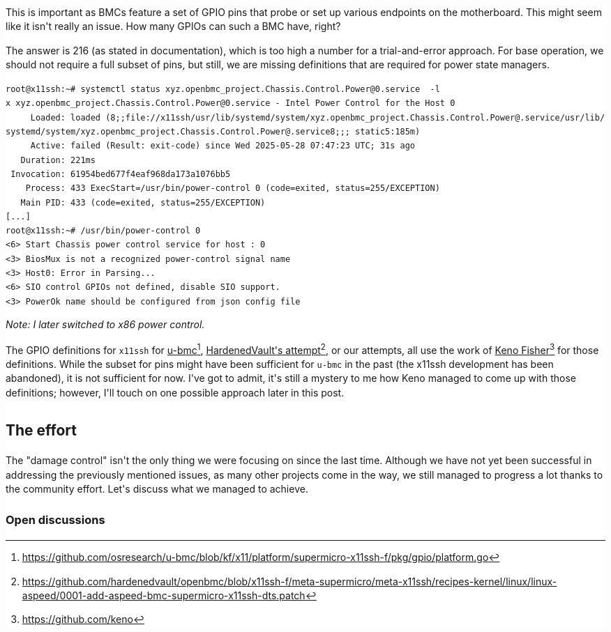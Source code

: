 This is important as BMCs feature a set of GPIO pins that probe or set up
various endpoints on the motherboard. This might seem like it isn't really an
issue. How many GPIOs can such a BMC have, right?

The answer is 216 (as stated in documentation), which is too high a number for
a trial-and-error approach. For base operation, we should not require a full
subset of pins, but still, we are missing definitions that are required for power
state managers.

```log
root@x11ssh:~# systemctl status xyz.openbmc_project.Chassis.Control.Power@0.service  -l
x xyz.openbmc_project.Chassis.Control.Power@0.service - Intel Power Control for the Host 0
     Loaded: loaded (8;;file://x11ssh/usr/lib/systemd/system/xyz.openbmc_project.Chassis.Control.Power@.service/usr/lib/systemd/system/xyz.openbmc_project.Chassis.Control.Power@.service8;;; static5:185m)
     Active: failed (Result: exit-code) since Wed 2025-05-28 07:47:23 UTC; 31s ago
   Duration: 221ms
 Invocation: 61954bed677f4eaf968da173a1076bb5
    Process: 433 ExecStart=/usr/bin/power-control 0 (code=exited, status=255/EXCEPTION)
   Main PID: 433 (code=exited, status=255/EXCEPTION)
[...]
root@x11ssh:~# /usr/bin/power-control 0
<6> Start Chassis power control service for host : 0
<3> BiosMux is not a recognized power-control signal name
<3> Host0: Error in Parsing...
<6> SIO control GPIOs not defined, disable SIO support.
<3> PowerOk name should be configured from json config file
```

_Note: I later switched to x86 power control._

The GPIO definitions for `x11ssh` for
[u-bmc](https://github.com/osresearch/u-bmc/blob/kf/x11/platform/supermicro-x11ssh-f/pkg/gpio/platform.go)[^keno-ubmc],
[HardenedVault's attempt](https://github.com/hardenedvault/openbmc/blob/x11ssh-f/meta-supermicro/meta-x11ssh/recipes-kernel/linux/linux-aspeed/0001-add-aspeed-bmc-supermicro-x11ssh-dts.patch)[^hw-attempt],
or our attempts, all use the work of [Keno Fisher](https://github.com/keno)[^keno]
for those definitions. While the subset for pins might have been sufficient for
`u-bmc` in the past (the x11ssh development has been abandoned), it is not
sufficient for now. I've got to admit, it's still a mystery to me how Keno
managed to come up with those definitions; however, I'll touch on one possible
approach later in this post.

## The effort

The "damage control" isn't the only thing we were focusing on since the last
time. Although we have not yet been successful in addressing the previously
mentioned issues, as many other projects come in the way, we still managed to
progress a lot thanks to the community effort. Let's discuss what we managed to
achieve.

### Open discussions


[^last-post]: <https://blog.3mdeb.com/2025/2025-04-28-zarhusbmc/>
[^last-meetup]: <https://cfp.3mdeb.com/zarhus-developers-meetup-0x1-2025/talk/WQC7LP/>
[^ipmi]: <https://man.openbsd.org/ipmi.4>
[^mctp-kcs]: <https://www.dmtf.org/sites/default/files/standards/documents/DSP0254_1.0.0.pdf>
[^aspeed-gh]: <https://github.com/AMDESE/linux-aspeed/blob/integ_sp7/arch/arm/boot/dts/aspeed/aspeed-g5.dtsi#L474>
[^keno-ubmc]: <https://github.com/osresearch/u-bmc/blob/kf/x11/platform/supermicro-x11ssh-f/pkg/gpio/platform.go>
[^hw-attempt]: <https://github.com/hardenedvault/openbmc/blob/x11ssh-f/meta-supermicro/meta-x11ssh/recipes-kernel/linux/linux-aspeed/0001-add-aspeed-bmc-supermicro-x11ssh-dts.patch>
[^keno]: <https://github.com/keno>
[^dscsns]: <https://github.com/zarhus/zarhusbmc/discussions>
[^meme]: <https://i.imgflip.com/24r48o.jpg?a486960>
[^bots]: <https://youtu.be/kK6Dz1gnmmY>
[^atags]: <https://stackoverflow.com/questions/21014920/arm-linux-atags-vs-device-tree>
[^fw-srcs]: <https://www.supermicro.com/wdl/GPL/SMT/X10_GPL_Release_20150819.tar.gz>
[^torvalds-on-prop-mod]: <http://linuxmafia.com/faq/Kernel/proprietary-kernel-modules.html>
[^keno-blog]: <https://github.com/Keno/bmcnonsense/blob/master/blog/03-serial2.md>
[^tim]: <https://github.com/mithro>
[^grbrs]: <https://github.com/mithro/x11ssh-f-pcb>
[^aspd-doc]: <https://gitcode.com/Open-source-documentation-tutorial/69bbb>
[^uart-d]: <https://github.com/zarhus/zarhusbmc/discussions/3>
[^hnws]: <https://news.ycombinator.com/item?id=44387904>
[^pane]: <https://github.com/zarhus/zarhusbmc/discussions>
[^matrix]: <https://matrix.to/#/#zarhus:matrix.3mdeb.com>